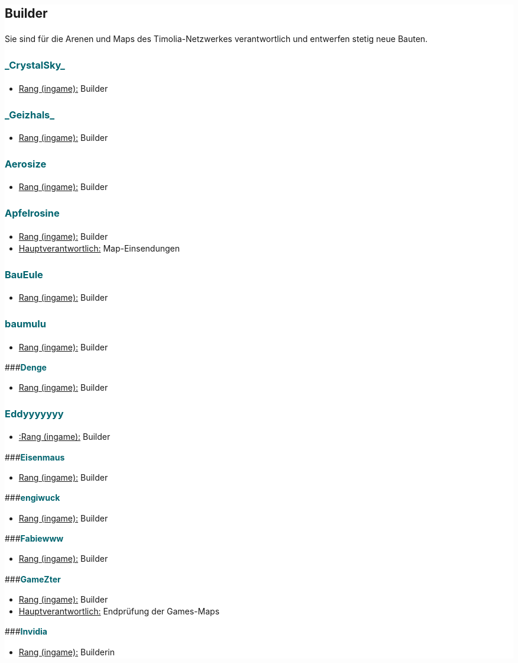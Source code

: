 ## Builder
Sie sind für die Arenen und Maps des Timolia-Netzwerkes verantwortlich und entwerfen stetig neue Bauten.

### <strong><span style="color:#00646F">\_CrystalSky\_</span></strong>
- <u>Rang (ingame):</u> Builder

### <strong><span style="color:#00646F">\_Geizhals\_</span></strong>
- <u>Rang (ingame):</u> Builder

### <strong><span style="color:#00646F">Aerosize</span></strong>
- <u>Rang (ingame):</u> Builder

### <strong><span style="color:#00646F">Apfelrosine</span></strong>
- <u>Rang (ingame):</u> Builder
- <u>Hauptverantwortlich:</u> Map-Einsendungen

### <strong><span style="color:#00646F">BauEule</span></strong>
- <u>Rang (ingame):</u> Builder

### <strong><span style="color:#00646F">baumulu</span></strong>
- <u>Rang (ingame):</u> Builder

###<strong><span style="color:#00646F">Denge</span></strong>
- <u>Rang (ingame):</u> Builder

### <strong><span style="color:#00646F">Eddyyyyyyy</span></strong>
- <u>:Rang (ingame):</u> Builder

###<strong><span style="color:#00646F">Eisenmaus</span></strong>
- <u>Rang (ingame):</u> Builder

###<strong><span style="color:#00646F">engiwuck</span></strong>
- <u>Rang (ingame):</u> Builder

###<strong><span style="color:#00646F">Fabiewww</span></strong>
- <u>Rang (ingame):</u> Builder

###<strong><span style="color:#00646F">GameZter</span></strong>
- <u>Rang (ingame):</u> Builder
- <u>Hauptverantwortlich:</u> Endprüfung der Games-Maps

###<strong><span style="color:#00646F">Invidia</span></strong>
- <u>Rang (ingame):</u> Builderin
